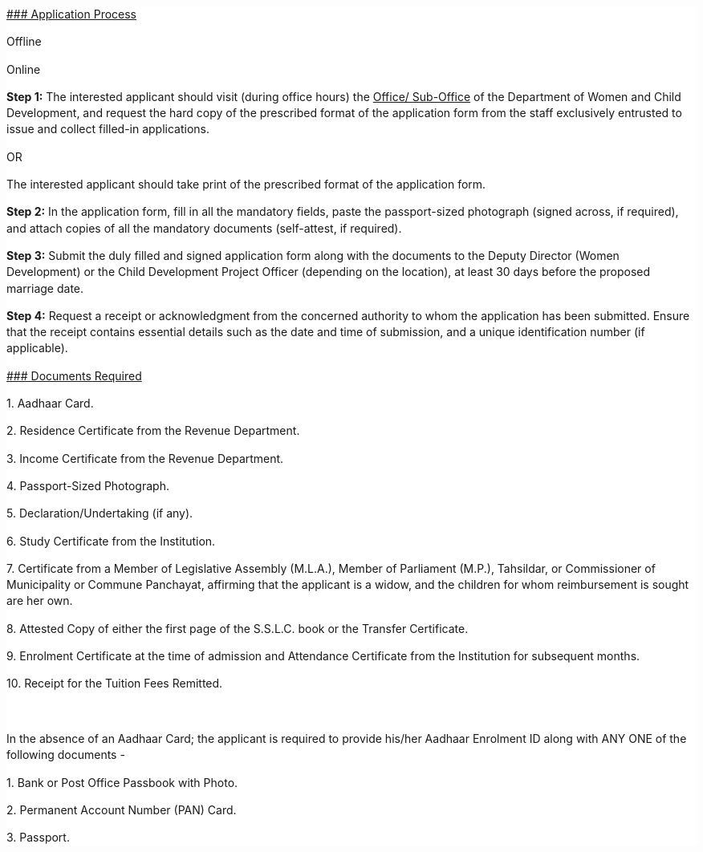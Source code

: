 [### Application Process](https://www.myscheme.gov.in/schemes/rtftsccw#application-process)

Offline

Online

**Step 1:** The interested applicant should visit (during office hours) the [Office/ Sub-Office](https://wcd.py.gov.in/office-locations) of the Department of Women and Child Development, and request the hard copy of the prescribed format of the application form from the staff exclusively entrusted to issue and collect filled-in applications.

OR

The interested applicant should take print of the prescribed format of the application form.

**Step 2:** In the application form, fill in all the mandatory fields, paste the passport-sized photograph (signed across, if required), and attach copies of all the mandatory documents (self-attest, if required).

**Step 3:** Submit the duly filled and signed application form along with the documents to the Deputy Director (Women Development) or the Child Development Project Officer (depending on the location), at least 30 days before the proposed marriage date.

**Step 4:** Request a receipt or acknowledgment from the concerned authority to whom the application has been submitted. Ensure that the receipt contains essential details such as the date and time of submission, and a unique identification number (if applicable).

[### Documents Required](https://www.myscheme.gov.in/schemes/rtftsccw#documents-required)

1\. Aadhaar Card.

2\. Residence Certificate from the Revenue Department.

3\. Income Certificate from the Revenue Department.

4\. Passport-Sized Photograph.

5\. Declaration/Undertaking (if any).

6\. Study Certificate from the Institution.

7\. Certificate from a Member of Legislative Assembly (M.L.A.), Member of Parliament (M.P.), Tahsildar, or Commissioner of Municipality or Commune Panchayat, affirming that the applicant is a widow, and the children for whom reimbursement is sought are her own.

8\. Attested Copy of either the first page of the S.S.L.C. book or the Transfer Certificate.

9\. Enrolment Certificate at the time of admission and Attendance Certificate from the Institution for subsequent months.

10\. Receipt for the Tuition Fees Remitted.

﻿

In the absence of an Aadhaar Card; the applicant is required to provide his/her Aadhaar Enrolment ID along with ANY ONE of the following documents -

1\. Bank or Post Office Passbook with Photo.

2\. Permanent Account Number (PAN) Card.

3\. Passport.
